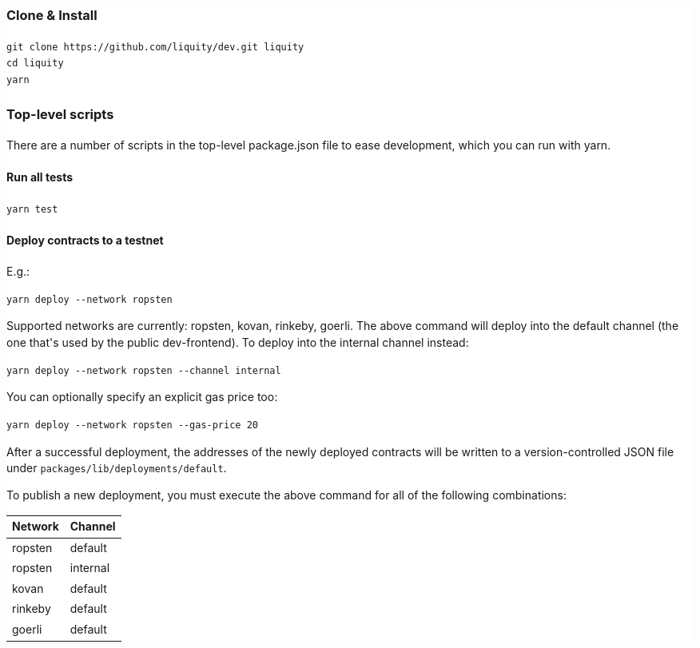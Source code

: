 ### Clone & Install

```
git clone https://github.com/liquity/dev.git liquity
cd liquity
yarn
```

### Top-level scripts

There are a number of scripts in the top-level package.json file to ease development, which you can run with yarn.

#### Run all tests

```
yarn test
```

#### Deploy contracts to a testnet

E.g.:

```
yarn deploy --network ropsten
```

Supported networks are currently: ropsten, kovan, rinkeby, goerli. The above command will deploy into the default channel (the one that's used by the public dev-frontend). To deploy into the internal channel instead:

```
yarn deploy --network ropsten --channel internal
```

You can optionally specify an explicit gas price too:

```
yarn deploy --network ropsten --gas-price 20
```

After a successful deployment, the addresses of the newly deployed contracts will be written to a version-controlled JSON file under `packages/lib/deployments/default`.

To publish a new deployment, you must execute the above command for all of the following combinations:

| Network | Channel  |
| ------- | -------- |
| ropsten | default  |
| ropsten | internal |
| kovan   | default  |
| rinkeby | default  |
| goerli  | default  |
